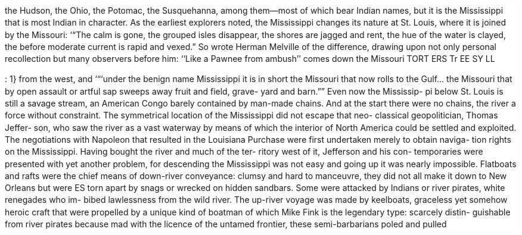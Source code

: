 the Hudson, the Ohio, the Potomac, the 
Susquehanna, among them—most of 
which bear Indian names, but it is the 
Mississippi that is most Indian in 
character. As the earliest explorers 
noted, the Mississippi changes its nature 
at St. Louis, where it is joined by the 
Missouri: ‘“The calm is gone, the 
grouped isles disappear, the shores are 
jagged and rent, the hue of the water is 
clayed, the before moderate current is 
rapid and vexed.” So wrote Herman 
Melville of the difference, drawing upon 
not only personal recollection but many 
observers before him: ‘‘Like a Pawnee 
from ambush’’ comes down the Missouri 
TORT ERS Tr EE SY LL 
  
: 
1} 
from the west, and ‘“‘under the benign 
name Mississippi it is in short the 
Missouri that now rolls to the Gulf... the 
Missouri that by open assault or artful 
sap sweeps away fruit and field, grave- 
yard and barn.”” Even now the Mississip- 
pi below St. Louis is still a savage stream, 
an American Congo barely contained by 
man-made chains. And at the start there 
were no chains, the river a force without 
constraint. 
The symmetrical location of the 
Mississippi did not escape that neo- 
classical geopolitician, Thomas Jeffer- 
son, who saw the river as a vast waterway 
by means of which the interior of North 
America could be settled and exploited. 
The negotiations with Napoleon that 
resulted in the Louisiana Purchase were 
first undertaken merely to obtain naviga- 
tion rights on the Mississippi. Having 
bought the river and much of the ter- 
ritory west of it, Jefferson and his con- 
temporaries were presented with yet 
another problem, for descending the 
Mississippi was not easy and going up it 
was nearly impossible. 
Flatboats and rafts were the chief 
means of down-river conveyance: clumsy 
and hard to manceuvre, they did not all 
make it down to New Orleans but were 
ES 
torn apart by snags or wrecked on hidden 
sandbars. Some were attacked by Indians 
or river pirates, white renegades who im- 
bibed lawlessness from the wild river. 
The up-river voyage was made by 
keelboats, graceless yet somehow heroic 
craft that were propelled by a unique 
kind of boatman of which Mike Fink is 
the legendary type: scarcely distin- 
guishable from river pirates because mad 
with the licence of the untamed frontier, 
these semi-barbarians poled and pulled 